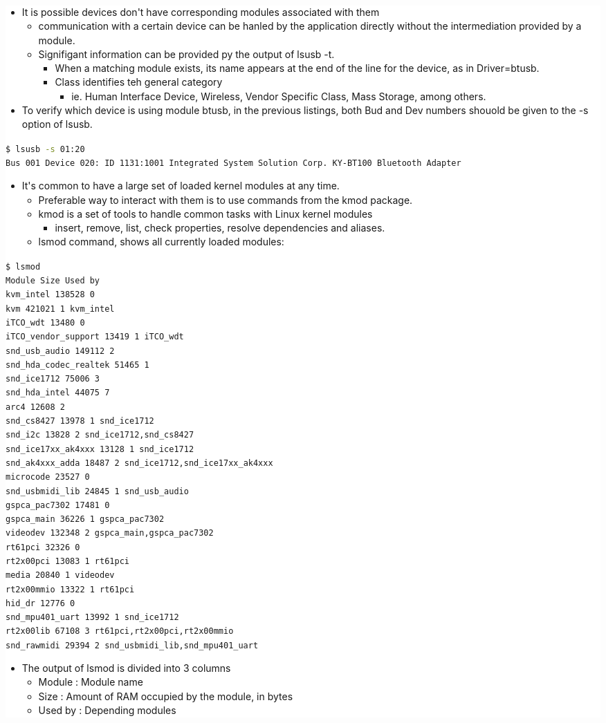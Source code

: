 - It is possible devices don't have corresponding modules associated with them
	- communication with a certain device can be hanled by the application directly without the intermediation provided by a module.  
	- Signifigant information can be provided py the output of lsusb -t.  
		- When a matching module exists, its name appears at the end of the line for the device, as in Driver=btusb.
		- Class identifies teh general category
			- ie. Human Interface Device, Wireless, Vendor Specific Class, Mass Storage, among others.  
- To verify which device is using module btusb, in the previous listings, both Bud and Dev numbers shouold be given to the -s option of lsusb.
```bash
$ lsusb -s 01:20
Bus 001 Device 020: ID 1131:1001 Integrated System Solution Corp. KY-BT100 Bluetooth Adapter
```

- It's common to have a large set of loaded kernel modules at any time.
	- Preferable way to interact with them is to use commands from the kmod package.
	- kmod is a set of tools to handle common tasks with Linux kernel modules
		- insert, remove, list, check properties, resolve dependencies and aliases.
	- lsmod command, shows all currently loaded modules:
```bash
$ lsmod
Module Size Used by 
kvm_intel 138528 0
kvm 421021 1 kvm_intel
iTCO_wdt 13480 0
iTCO_vendor_support 13419 1 iTCO_wdt
snd_usb_audio 149112 2
snd_hda_codec_realtek 51465 1
snd_ice1712 75006 3
snd_hda_intel 44075 7
arc4 12608 2
snd_cs8427 13978 1 snd_ice1712
snd_i2c 13828 2 snd_ice1712,snd_cs8427
snd_ice17xx_ak4xxx 13128 1 snd_ice1712
snd_ak4xxx_adda 18487 2 snd_ice1712,snd_ice17xx_ak4xxx
microcode 23527 0
snd_usbmidi_lib 24845 1 snd_usb_audio
gspca_pac7302 17481 0
gspca_main 36226 1 gspca_pac7302
videodev 132348 2 gspca_main,gspca_pac7302
rt61pci 32326 0
rt2x00pci 13083 1 rt61pci
media 20840 1 videodev
rt2x00mmio 13322 1 rt61pci
hid_dr 12776 0
snd_mpu401_uart 13992 1 snd_ice1712
rt2x00lib 67108 3 rt61pci,rt2x00pci,rt2x00mmio
snd_rawmidi 29394 2 snd_usbmidi_lib,snd_mpu401_uart
```

- The output of lsmod is divided into 3 columns
	- Module : Module name
	- Size : Amount of RAM occupied by the module, in bytes
	- Used by : Depending modules
